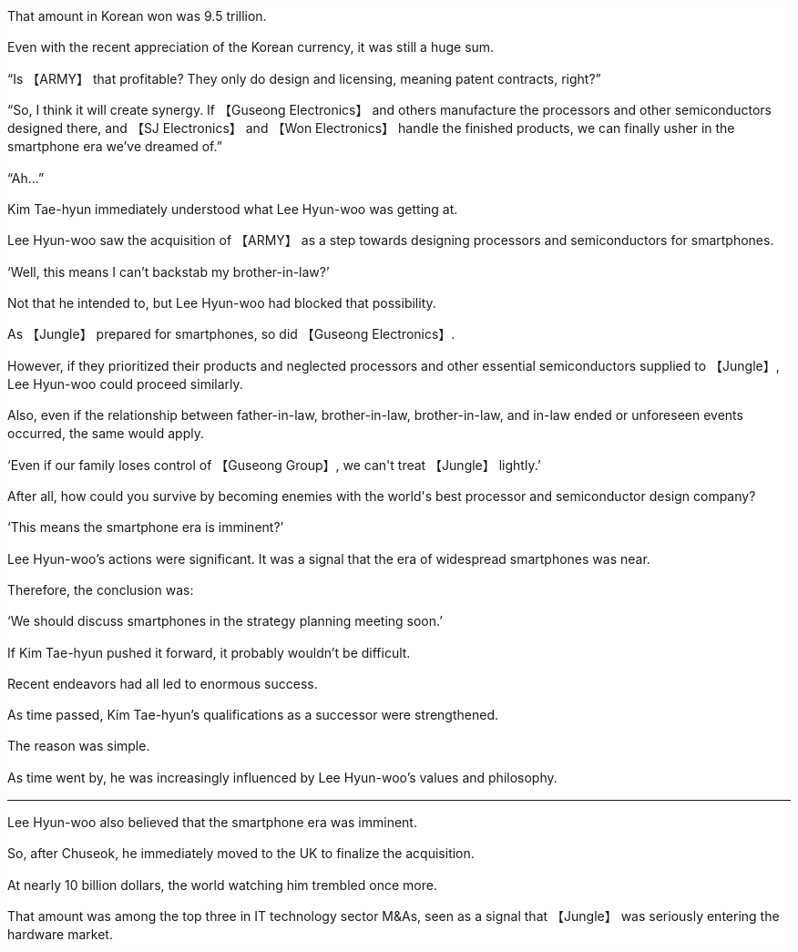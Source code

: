 That amount in Korean won was 9.5 trillion.

Even with the recent appreciation of the Korean currency, it was still a huge sum.

“Is 【ARMY】 that profitable? They only do design and licensing, meaning patent contracts, right?”

“So, I think it will create synergy. If 【Guseong Electronics】 and others manufacture the processors and other semiconductors designed there, and 【SJ Electronics】 and 【Won Electronics】 handle the finished products, we can finally usher in the smartphone era we’ve dreamed of.”

“Ah…”

Kim Tae-hyun immediately understood what Lee Hyun-woo was getting at.

Lee Hyun-woo saw the acquisition of 【ARMY】 as a step towards designing processors and semiconductors for smartphones.

‘Well, this means I can’t backstab my brother-in-law?’

Not that he intended to, but Lee Hyun-woo had blocked that possibility.

As 【Jungle】 prepared for smartphones, so did 【Guseong Electronics】.

However, if they prioritized their products and neglected processors and other essential semiconductors supplied to 【Jungle】, Lee Hyun-woo could proceed similarly.

Also, even if the relationship between father-in-law, brother-in-law, brother-in-law, and in-law ended or unforeseen events occurred, the same would apply.

‘Even if our family loses control of 【Guseong Group】, we can't treat 【Jungle】 lightly.’

After all, how could you survive by becoming enemies with the world's best processor and semiconductor design company?

‘This means the smartphone era is imminent?’

Lee Hyun-woo’s actions were significant. It was a signal that the era of widespread smartphones was near.

Therefore, the conclusion was:

‘We should discuss smartphones in the strategy planning meeting soon.’

If Kim Tae-hyun pushed it forward, it probably wouldn’t be difficult.

Recent endeavors had all led to enormous success.

As time passed, Kim Tae-hyun’s qualifications as a successor were strengthened.

The reason was simple.

As time went by, he was increasingly influenced by Lee Hyun-woo’s values and philosophy.

* * *

Lee Hyun-woo also believed that the smartphone era was imminent.

So, after Chuseok, he immediately moved to the UK to finalize the acquisition.

At nearly 10 billion dollars, the world watching him trembled once more.

That amount was among the top three in IT technology sector M&As, seen as a signal that 【Jungle】 was seriously entering the hardware market.
